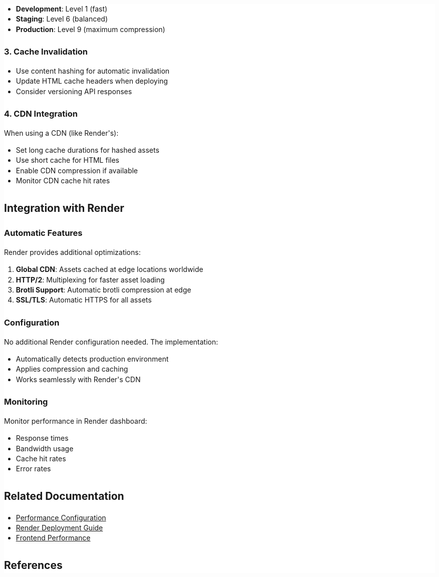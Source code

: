 - **Development**: Level 1 (fast)
- **Staging**: Level 6 (balanced)
- **Production**: Level 9 (maximum compression)

### 3. Cache Invalidation

- Use content hashing for automatic invalidation
- Update HTML cache headers when deploying
- Consider versioning API responses

### 4. CDN Integration

When using a CDN (like Render's):
- Set long cache durations for hashed assets
- Use short cache for HTML files
- Enable CDN compression if available
- Monitor CDN cache hit rates

## Integration with Render

### Automatic Features

Render provides additional optimizations:

1. **Global CDN**: Assets cached at edge locations worldwide
2. **HTTP/2**: Multiplexing for faster asset loading
3. **Brotli Support**: Automatic brotli compression at edge
4. **SSL/TLS**: Automatic HTTPS for all assets

### Configuration

No additional Render configuration needed. The implementation:
- Automatically detects production environment
- Applies compression and caching
- Works seamlessly with Render's CDN

### Monitoring

Monitor performance in Render dashboard:
- Response times
- Bandwidth usage
- Cache hit rates
- Error rates

## Related Documentation

- [Performance Configuration](./PERFORMANCE_CONFIGURATION.md)
- [Render Deployment Guide](../PRODUCTION_DEPLOYMENT_CHECKLIST.md)
- [Frontend Performance](./features/FRONTEND_PERFORMANCE.md)

## References

